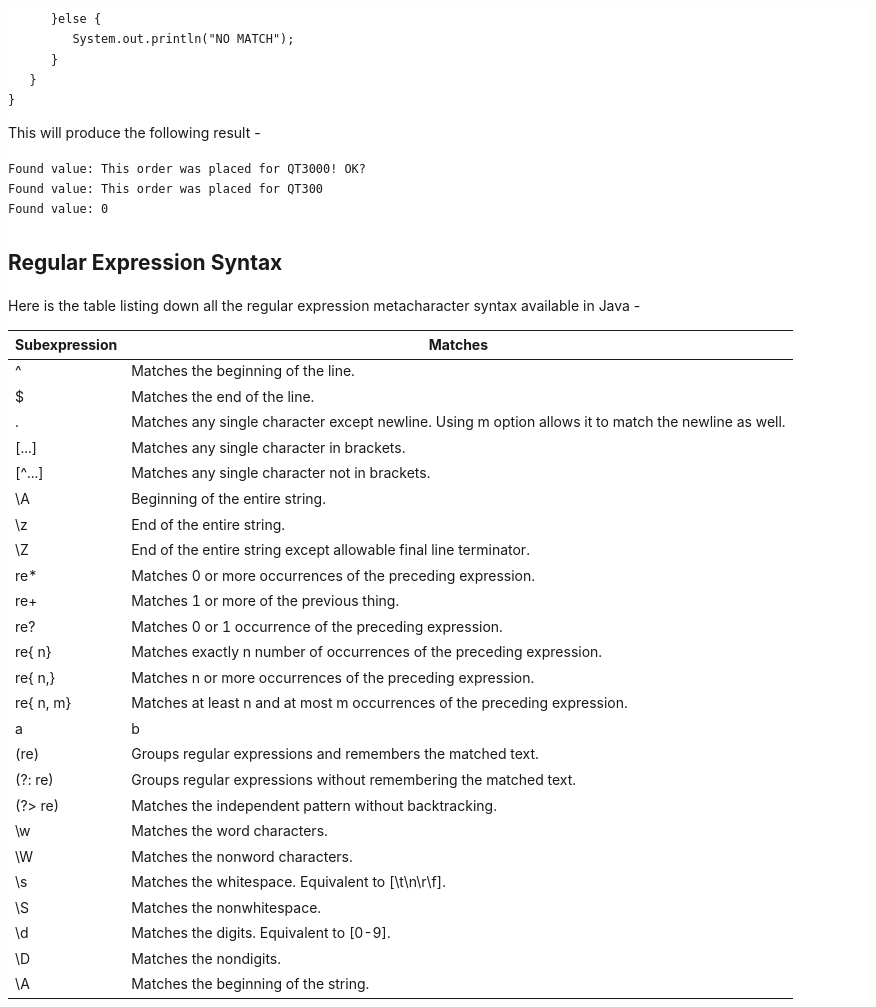 ```
      }else {
         System.out.println("NO MATCH");
      }
   }
}
```

This will produce the following result -

```
Found value: This order was placed for QT3000! OK?
Found value: This order was placed for QT300
Found value: 0
```

Regular Expression Syntax
-------------------------

Here is the table listing down all the regular expression metacharacter syntax available in Java -

| Subexpression | Matches |
|-----|-----
| ^ | Matches the beginning of the line. |
| $ | Matches the end of the line. |
| . | Matches any single character except newline. Using m option allows it to match the newline as well. |
| [...] | Matches any single character in brackets. |
| [^...] | Matches any single character not in brackets. |
| \A | Beginning of the entire string. |
| \z | End of the entire string. |
| \Z | End of the entire string except allowable final line terminator. |
| re* | Matches 0 or more occurrences of the preceding expression. |
| re+ | Matches 1 or more of the previous thing. |
| re? | Matches 0 or 1 occurrence of the preceding expression. |
| re{ n} | Matches exactly n number of occurrences of the preceding expression. |
| re{ n,} | Matches n or more occurrences of the preceding expression. |
| re{ n, m} | Matches at least n and at most m occurrences of the preceding expression. |
| a| b | Matches either a or b. |
| (re) | Groups regular expressions and remembers the matched text. |
| (?: re) | Groups regular expressions without remembering the matched text. |
| (?> re) | Matches the independent pattern without backtracking. |
| \w | Matches the word characters. |
| \W | Matches the nonword characters. |
| \s | Matches the whitespace. Equivalent to [\t\n\r\f]. |
| \S | Matches the nonwhitespace. |
| \d | Matches the digits. Equivalent to [0-9]. |
| \D | Matches the nondigits. |
| \A | Matches the beginning of the string. |
